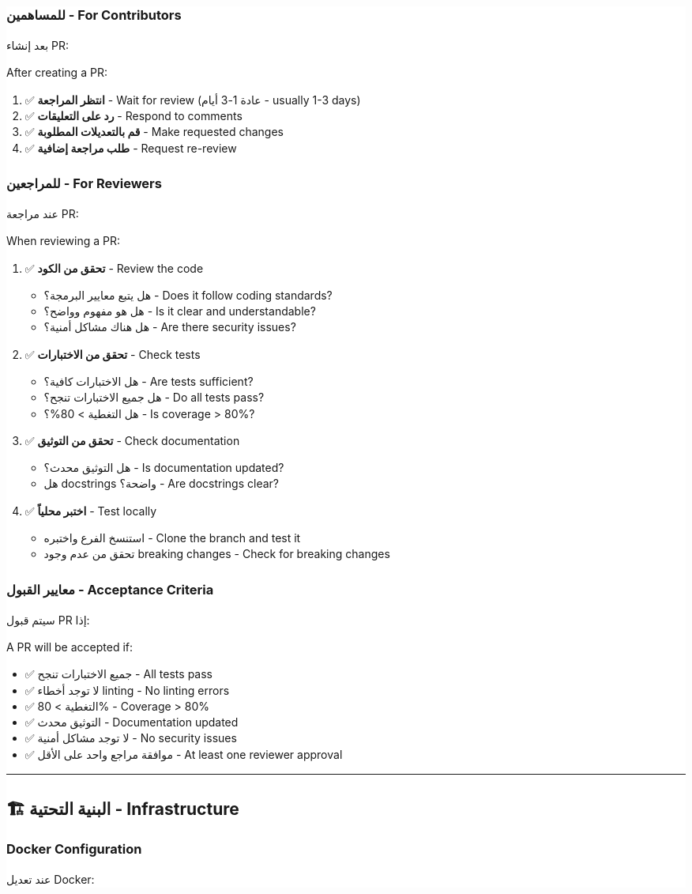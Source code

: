 ### للمساهمين - For Contributors

بعد إنشاء PR:

After creating a PR:

1. ✅ **انتظر المراجعة** - Wait for review (عادة 1-3 أيام - usually 1-3 days)
2. ✅ **رد على التعليقات** - Respond to comments
3. ✅ **قم بالتعديلات المطلوبة** - Make requested changes
4. ✅ **طلب مراجعة إضافية** - Request re-review

### للمراجعين - For Reviewers

عند مراجعة PR:

When reviewing a PR:

1. ✅ **تحقق من الكود** - Review the code
   - هل يتبع معايير البرمجة؟ - Does it follow coding standards?
   - هل هو مفهوم وواضح؟ - Is it clear and understandable?
   - هل هناك مشاكل أمنية؟ - Are there security issues?

2. ✅ **تحقق من الاختبارات** - Check tests
   - هل الاختبارات كافية؟ - Are tests sufficient?
   - هل جميع الاختبارات تنجح؟ - Do all tests pass?
   - هل التغطية > 80%؟ - Is coverage > 80%?

3. ✅ **تحقق من التوثيق** - Check documentation
   - هل التوثيق محدث؟ - Is documentation updated?
   - هل docstrings واضحة؟ - Are docstrings clear?

4. ✅ **اختبر محلياً** - Test locally
   - استنسخ الفرع واختبره - Clone the branch and test it
   - تحقق من عدم وجود breaking changes - Check for breaking changes

### معايير القبول - Acceptance Criteria

سيتم قبول PR إذا:

A PR will be accepted if:

- ✅ جميع الاختبارات تنجح - All tests pass
- ✅ لا توجد أخطاء linting - No linting errors
- ✅ التغطية > 80% - Coverage > 80%
- ✅ التوثيق محدث - Documentation updated
- ✅ لا توجد مشاكل أمنية - No security issues
- ✅ موافقة مراجع واحد على الأقل - At least one reviewer approval

---

## 🏗️ البنية التحتية - Infrastructure

### Docker Configuration

عند تعديل Docker:
